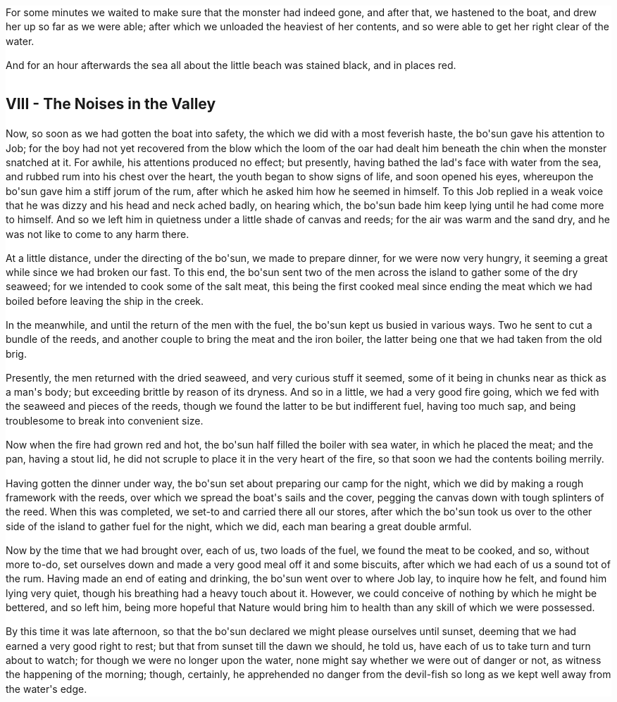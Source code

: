 For some minutes we waited to make sure that the monster had indeed gone, and after that, we hastened to the boat, and drew her up so far as we were able; after which we unloaded the heaviest of her contents, and so were able to get her right clear of the water.

And for an hour afterwards the sea all about the little beach was stained black, and in places red.


## VIII - The Noises in the Valley

Now, so soon as we had gotten the boat into safety, the which we did with a most feverish haste, the bo'sun gave his attention to Job; for the boy had not yet recovered from the blow which the loom of the oar had dealt him beneath the chin when the monster snatched at it. For awhile, his attentions produced no effect; but presently, having bathed the lad's face with water from the sea, and rubbed rum into his chest over the heart, the youth began to show signs of life, and soon opened his eyes, whereupon the bo'sun gave him a stiff jorum of the rum, after which he asked him how he seemed in himself. To this Job replied in a weak voice that he was dizzy and his head and neck ached badly, on hearing which, the bo'sun bade him keep lying until he had come more to himself. And so we left him in quietness under a little shade of canvas and reeds; for the air was warm and the sand dry, and he was not like to come to any harm there.

At a little distance, under the directing of the bo'sun, we made to prepare dinner, for we were now very hungry, it seeming a great while since we had broken our fast. To this end, the bo'sun sent two of the men across the island to gather some of the dry seaweed; for we intended to cook some of the salt meat, this being the first cooked meal since ending the meat which we had boiled before leaving the ship in the creek.

In the meanwhile, and until the return of the men with the fuel, the bo'sun kept us busied in various ways. Two he sent to cut a bundle of the reeds, and another couple to bring the meat and the iron boiler, the latter being one that we had taken from the old brig.

Presently, the men returned with the dried seaweed, and very curious stuff it seemed, some of it being in chunks near as thick as a man's body; but exceeding brittle by reason of its dryness. And so in a little, we had a very good fire going, which we fed with the seaweed and pieces of the reeds, though we found the latter to be but indifferent fuel, having too much sap, and being troublesome to break into convenient size.

Now when the fire had grown red and hot, the bo'sun half filled the boiler with sea water, in which he placed the meat; and the pan, having a stout lid, he did not scruple to place it in the very heart of the fire, so that soon we had the contents boiling merrily.

Having gotten the dinner under way, the bo'sun set about preparing our camp for the night, which we did by making a rough framework with the reeds, over which we spread the boat's sails and the cover, pegging the canvas down with tough splinters of the reed. When this was completed, we set-to and carried there all our stores, after which the bo'sun took us over to the other side of the island to gather fuel for the night, which we did, each man bearing a great double armful.

Now by the time that we had brought over, each of us, two loads of the fuel, we found the meat to be cooked, and so, without more to-do, set ourselves down and made a very good meal off it and some biscuits, after which we had each of us a sound tot of the rum. Having made an end of eating and drinking, the bo'sun went over to where Job lay, to inquire how he felt, and found him lying very quiet, though his breathing had a heavy touch about it. However, we could conceive of nothing by which he might be bettered, and so left him, being more hopeful that Nature would bring him to health than any skill of which we were possessed.

By this time it was late afternoon, so that the bo'sun declared we might please ourselves until sunset, deeming that we had earned a very good right to rest; but that from sunset till the dawn we should, he told us, have each of us to take turn and turn about to watch; for though we were no longer upon the water, none might say whether we were out of danger or not, as witness the happening of the morning; though, certainly, he apprehended no danger from the devil-fish so long as we kept well away from the water's edge.
